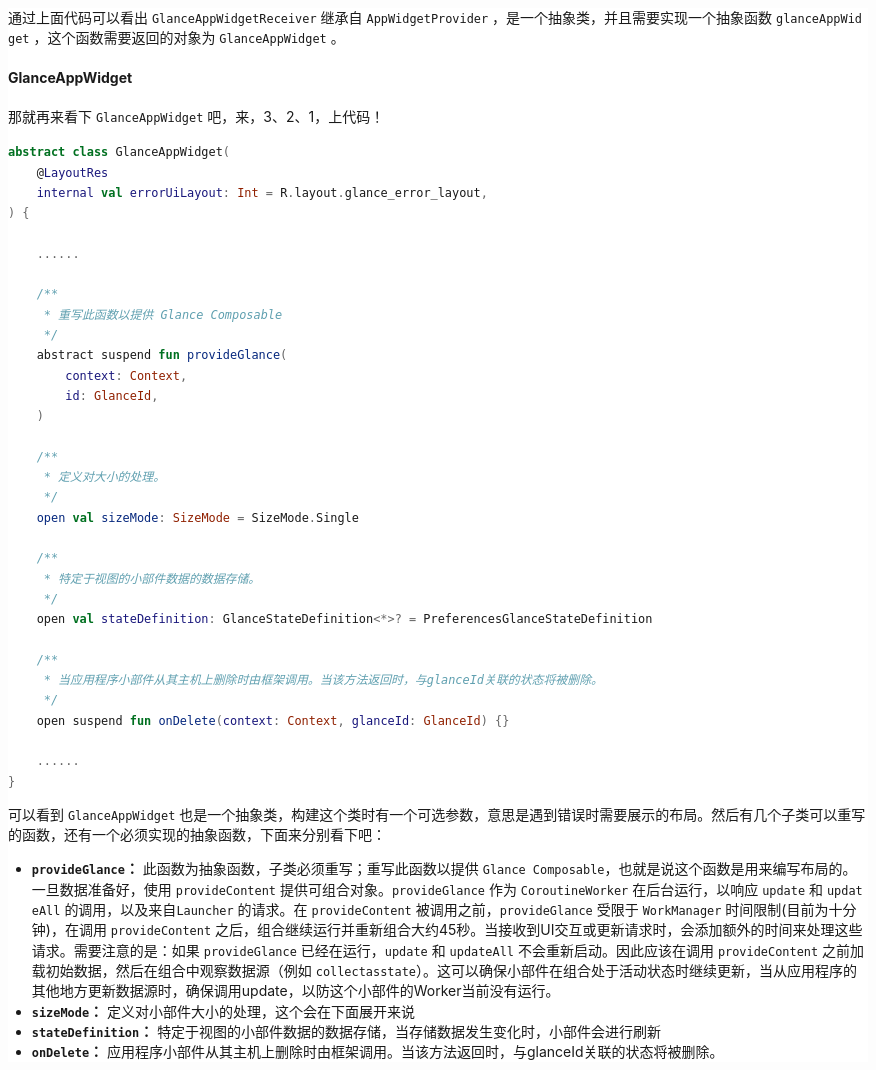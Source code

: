 通过上面代码可以看出 `GlanceAppWidgetReceiver` 继承自 `AppWidgetProvider` ，是一个抽象类，并且需要实现一个抽象函数 `glanceAppWidget` ，这个函数需要返回的对象为 `GlanceAppWidget` 。

#### GlanceAppWidget

那就再来看下 `GlanceAppWidget` 吧，来，3、2、1，上代码！

```kotlin
abstract class GlanceAppWidget(
    @LayoutRes
    internal val errorUiLayout: Int = R.layout.glance_error_layout,
) {
​
    ......
  
    /**
     * 重写此函数以提供 Glance Composable
     */
    abstract suspend fun provideGlance(
        context: Context,
        id: GlanceId,
    )
​
    /**
     * 定义对大小的处理。
     */
    open val sizeMode: SizeMode = SizeMode.Single
​
    /**
     * 特定于视图的小部件数据的数据存储。
     */
    open val stateDefinition: GlanceStateDefinition<*>? = PreferencesGlanceStateDefinition
​
    /**
     * 当应用程序小部件从其主机上删除时由框架调用。当该方法返回时，与glanceId关联的状态将被删除。
     */
    open suspend fun onDelete(context: Context, glanceId: GlanceId) {}
  
    ......
}

```

可以看到 `GlanceAppWidget` 也是一个抽象类，构建这个类时有一个可选参数，意思是遇到错误时需要展示的布局。然后有几个子类可以重写的函数，还有一个必须实现的抽象函数，下面来分别看下吧：

* **`provideGlance`：** 此函数为抽象函数，子类必须重写；重写此函数以提供 `Glance Composable`，也就是说这个函数是用来编写布局的。一旦数据准备好，使用 `provideContent` 提供可组合对象。`provideGlance` 作为 `CoroutineWorker` 在后台运行，以响应 `update` 和 `updateAll` 的调用，以及来自`Launcher` 的请求。在 `provideContent` 被调用之前，`provideGlance` 受限于 `WorkManager` 时间限制(目前为十分钟)，在调用 `provideContent` 之后，组合继续运行并重新组合大约45秒。当接收到UI交互或更新请求时，会添加额外的时间来处理这些请求。需要注意的是：如果 `provideGlance` 已经在运行，`update` 和 `updateAll` 不会重新启动。因此应该在调用 `provideContent` 之前加载初始数据，然后在组合中观察数据源（例如 `collectasstate`）。这可以确保小部件在组合处于活动状态时继续更新，当从应用程序的其他地方更新数据源时，确保调用update，以防这个小部件的Worker当前没有运行。
* **`sizeMode`：** 定义对小部件大小的处理，这个会在下面展开来说
* **`stateDefinition`：** 特定于视图的小部件数据的数据存储，当存储数据发生变化时，小部件会进行刷新
* **`onDelete`：** 应用程序小部件从其主机上删除时由框架调用。当该方法返回时，与glanceId关联的状态将被删除。
